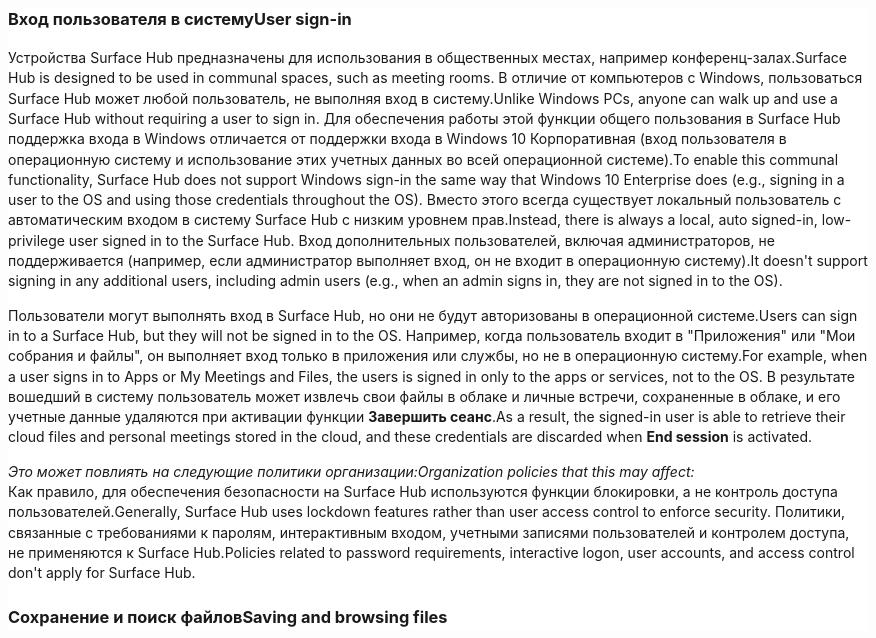 ### <a name="user-sign-in"></a><span data-ttu-id="d8f3a-125">Вход пользователя в систему</span><span class="sxs-lookup"><span data-stu-id="d8f3a-125">User sign-in</span></span>

<span data-ttu-id="d8f3a-126">Устройства Surface Hub предназначены для использования в общественных местах, например конференц-залах.</span><span class="sxs-lookup"><span data-stu-id="d8f3a-126">Surface Hub is designed to be used in communal spaces, such as meeting rooms.</span></span> <span data-ttu-id="d8f3a-127">В отличие от компьютеров с Windows, пользоваться Surface Hub может любой пользователь, не выполняя вход в систему.</span><span class="sxs-lookup"><span data-stu-id="d8f3a-127">Unlike Windows PCs, anyone can walk up and use a Surface Hub without requiring a user to sign in.</span></span> <span data-ttu-id="d8f3a-128">Для обеспечения работы этой функции общего пользования в Surface Hub поддержка входа в Windows отличается от поддержки входа в Windows 10 Корпоративная (вход пользователя в операционную систему и использование этих учетных данных во всей операционной системе).</span><span class="sxs-lookup"><span data-stu-id="d8f3a-128">To enable this communal functionality, Surface Hub does not support Windows sign-in the same way that Windows 10 Enterprise does (e.g., signing in a user to the OS and using those credentials throughout the OS).</span></span> <span data-ttu-id="d8f3a-129">Вместо этого всегда существует локальный пользователь с автоматическим входом в систему Surface Hub c низким уровнем прав.</span><span class="sxs-lookup"><span data-stu-id="d8f3a-129">Instead, there is always a local, auto signed-in, low-privilege user signed in to the Surface Hub.</span></span> <span data-ttu-id="d8f3a-130">Вход дополнительных пользователей, включая администраторов, не поддерживается (например, если администратор выполняет вход, он не входит в операционную систему).</span><span class="sxs-lookup"><span data-stu-id="d8f3a-130">It doesn't support signing in any additional users, including admin users (e.g., when an admin signs in, they are not signed in to the OS).</span></span>

<span data-ttu-id="d8f3a-131">Пользователи могут выполнять вход в Surface Hub, но они не будут авторизованы в операционной системе.</span><span class="sxs-lookup"><span data-stu-id="d8f3a-131">Users can sign in to a Surface Hub, but they will not be signed in to the OS.</span></span> <span data-ttu-id="d8f3a-132">Например, когда пользователь входит в "Приложения" или "Мои собрания и файлы", он выполняет вход только в приложения или службы, но не в операционную систему.</span><span class="sxs-lookup"><span data-stu-id="d8f3a-132">For example, when a user signs in to Apps or My Meetings and Files, the users is signed in only to the apps or services, not to the OS.</span></span> <span data-ttu-id="d8f3a-133">В результате вошедший в систему пользователь может извлечь свои файлы в облаке и личные встречи, сохраненные в облаке, и его учетные данные удаляются при активации функции **Завершить сеанс**.</span><span class="sxs-lookup"><span data-stu-id="d8f3a-133">As a result, the signed-in user is able to retrieve their cloud files and personal meetings stored in the cloud, and these credentials are discarded when **End session** is activated.</span></span>


*<span data-ttu-id="d8f3a-134">Это может повлиять на следующие политики организации:</span><span class="sxs-lookup"><span data-stu-id="d8f3a-134">Organization policies that this may affect:</span></span>* <br> <span data-ttu-id="d8f3a-135">Как правило, для обеспечения безопасности на Surface Hub используются функции блокировки, а не контроль доступа пользователей.</span><span class="sxs-lookup"><span data-stu-id="d8f3a-135">Generally, Surface Hub uses lockdown features rather than user access control to enforce security.</span></span> <span data-ttu-id="d8f3a-136">Политики, связанные с требованиями к паролям, интерактивным входом, учетными записями пользователей и контролем доступа, не применяются к Surface Hub.</span><span class="sxs-lookup"><span data-stu-id="d8f3a-136">Policies related to password requirements, interactive logon, user accounts, and access control don't apply for Surface Hub.</span></span>

### <a name="saving-and-browsing-files"></a><span data-ttu-id="d8f3a-137">Сохранение и поиск файлов</span><span class="sxs-lookup"><span data-stu-id="d8f3a-137">Saving and browsing files</span></span>
